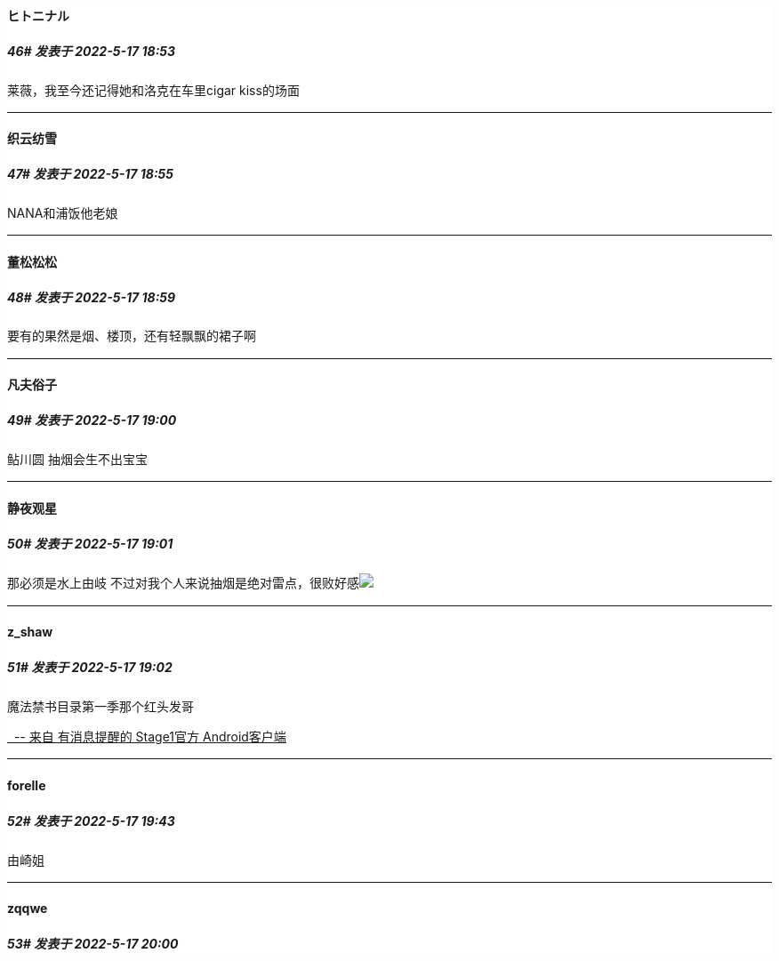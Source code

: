 ####  ヒトニナル  
##### 46#       发表于 2022-5-17 18:53

莱薇，我至今还记得她和洛克在车里cigar kiss的场面

*****

####  织云纺雪  
##### 47#       发表于 2022-5-17 18:55

NANA和浦饭他老娘

*****

####  董松松松  
##### 48#       发表于 2022-5-17 18:59

要有的果然是烟、楼顶，还有轻飘飘的裙子啊

*****

####  凡夫俗子  
##### 49#       发表于 2022-5-17 19:00

鲇川圆 抽烟会生不出宝宝

*****

####  静夜观星  
##### 50#       发表于 2022-5-17 19:01

那必须是水上由岐
不过对我个人来说抽烟是绝对雷点，很败好感<img src="https://static.saraba1st.com/image/smiley/face2017/001.png" referrerpolicy="no-referrer">

*****

####  z_shaw  
##### 51#       发表于 2022-5-17 19:02

魔法禁书目录第一季那个红头发哥

[  -- 来自 有消息提醒的 Stage1官方 Android客户端](https://www.coolapk.com/apk/140634)

*****

####  forelle  
##### 52#       发表于 2022-5-17 19:43

由崎姐

*****

####  zqqwe  
##### 53#       发表于 2022-5-17 20:00
